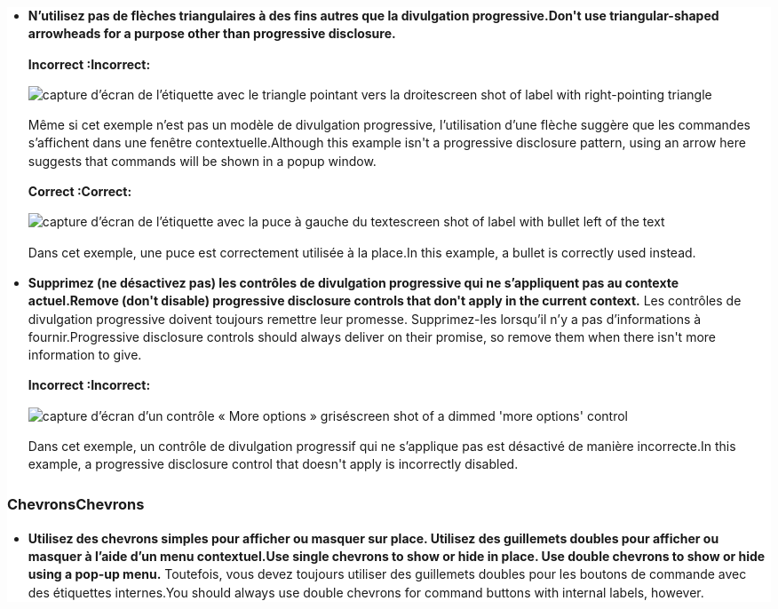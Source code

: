 -   <span data-ttu-id="8a8cb-305">**N’utilisez pas de flèches triangulaires à des fins autres que la divulgation progressive.**</span><span class="sxs-lookup"><span data-stu-id="8a8cb-305">**Don't use triangular-shaped arrowheads for a purpose other than progressive disclosure.**</span></span>

    <span data-ttu-id="8a8cb-306">**Incorrect :**</span><span class="sxs-lookup"><span data-stu-id="8a8cb-306">**Incorrect:**</span></span>

    ![<span data-ttu-id="8a8cb-307">capture d’écran de l’étiquette avec le triangle pointant vers la droite</span><span class="sxs-lookup"><span data-stu-id="8a8cb-307">screen shot of label with right-pointing triangle</span></span> ](images/progressive-disclosure-controls-image26.png)

    <span data-ttu-id="8a8cb-308">Même si cet exemple n’est pas un modèle de divulgation progressive, l’utilisation d’une flèche suggère que les commandes s’affichent dans une fenêtre contextuelle.</span><span class="sxs-lookup"><span data-stu-id="8a8cb-308">Although this example isn't a progressive disclosure pattern, using an arrow here suggests that commands will be shown in a popup window.</span></span>

    <span data-ttu-id="8a8cb-309">**Correct :**</span><span class="sxs-lookup"><span data-stu-id="8a8cb-309">**Correct:**</span></span>

    ![<span data-ttu-id="8a8cb-310">capture d’écran de l’étiquette avec la puce à gauche du texte</span><span class="sxs-lookup"><span data-stu-id="8a8cb-310">screen shot of label with bullet left of the text</span></span> ](images/progressive-disclosure-controls-image27.png)

    <span data-ttu-id="8a8cb-311">Dans cet exemple, une puce est correctement utilisée à la place.</span><span class="sxs-lookup"><span data-stu-id="8a8cb-311">In this example, a bullet is correctly used instead.</span></span>

-   <span data-ttu-id="8a8cb-312">**Supprimez (ne désactivez pas) les contrôles de divulgation progressive qui ne s’appliquent pas au contexte actuel.**</span><span class="sxs-lookup"><span data-stu-id="8a8cb-312">**Remove (don't disable) progressive disclosure controls that don't apply in the current context.**</span></span> <span data-ttu-id="8a8cb-313">Les contrôles de divulgation progressive doivent toujours remettre leur promesse. Supprimez-les lorsqu’il n’y a pas d’informations à fournir.</span><span class="sxs-lookup"><span data-stu-id="8a8cb-313">Progressive disclosure controls should always deliver on their promise, so remove them when there isn't more information to give.</span></span>

    <span data-ttu-id="8a8cb-314">**Incorrect :**</span><span class="sxs-lookup"><span data-stu-id="8a8cb-314">**Incorrect:**</span></span>

    ![<span data-ttu-id="8a8cb-315">capture d’écran d’un contrôle « More options » grisé</span><span class="sxs-lookup"><span data-stu-id="8a8cb-315">screen shot of a dimmed 'more options' control</span></span> ](images/progressive-disclosure-controls-image28.png)

    <span data-ttu-id="8a8cb-316">Dans cet exemple, un contrôle de divulgation progressif qui ne s’applique pas est désactivé de manière incorrecte.</span><span class="sxs-lookup"><span data-stu-id="8a8cb-316">In this example, a progressive disclosure control that doesn't apply is incorrectly disabled.</span></span>

### <a name="chevrons"></a><span data-ttu-id="8a8cb-317">Chevrons</span><span class="sxs-lookup"><span data-stu-id="8a8cb-317">Chevrons</span></span>

-   <span data-ttu-id="8a8cb-318">**Utilisez des chevrons simples pour afficher ou masquer sur place. Utilisez des guillemets doubles pour afficher ou masquer à l’aide d’un menu contextuel.**</span><span class="sxs-lookup"><span data-stu-id="8a8cb-318">**Use single chevrons to show or hide in place. Use double chevrons to show or hide using a pop-up menu.**</span></span> <span data-ttu-id="8a8cb-319">Toutefois, vous devez toujours utiliser des guillemets doubles pour les boutons de commande avec des étiquettes internes.</span><span class="sxs-lookup"><span data-stu-id="8a8cb-319">You should always use double chevrons for command buttons with internal labels, however.</span></span>
